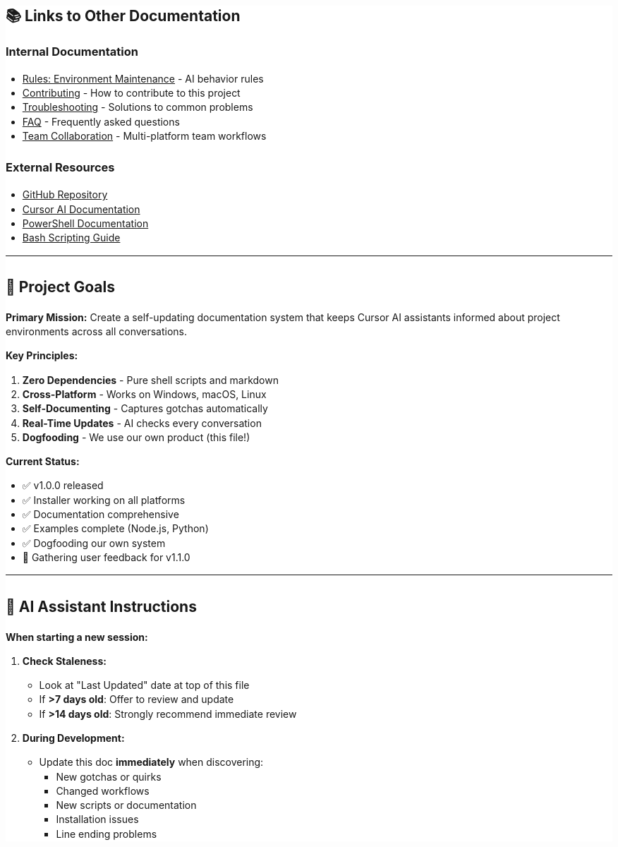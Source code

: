 
## 📚 Links to Other Documentation

### Internal Documentation
- [Rules: Environment Maintenance](./.cursor/rules/environment-maintenance.mdc) - AI behavior rules
- [Contributing](../CONTRIBUTING.md) - How to contribute to this project
- [Troubleshooting](../docs/TROUBLESHOOTING.md) - Solutions to common problems
- [FAQ](../docs/FAQ.md) - Frequently asked questions
- [Team Collaboration](../docs/TEAM-COLLABORATION.md) - Multi-platform team workflows

### External Resources
- [GitHub Repository](https://github.com/u00dxk2/cursor-kooi-env-docs)
- [Cursor AI Documentation](https://docs.cursor.com/)
- [PowerShell Documentation](https://learn.microsoft.com/en-us/powershell/)
- [Bash Scripting Guide](https://www.gnu.org/software/bash/manual/)

---

## 🎯 Project Goals

**Primary Mission:**
Create a self-updating documentation system that keeps Cursor AI assistants informed about project environments across all conversations.

**Key Principles:**
1. **Zero Dependencies** - Pure shell scripts and markdown
2. **Cross-Platform** - Works on Windows, macOS, Linux
3. **Self-Documenting** - Captures gotchas automatically
4. **Real-Time Updates** - AI checks every conversation
5. **Dogfooding** - We use our own product (this file!)

**Current Status:**
- ✅ v1.0.0 released
- ✅ Installer working on all platforms
- ✅ Documentation comprehensive
- ✅ Examples complete (Node.js, Python)
- ✅ Dogfooding our own system
- 🔄 Gathering user feedback for v1.1.0

---

## 🤖 AI Assistant Instructions

**When starting a new session:**

1. **Check Staleness:**
   - Look at "Last Updated" date at top of this file
   - If **>7 days old**: Offer to review and update
   - If **>14 days old**: Strongly recommend immediate review

2. **During Development:**
   - Update this doc **immediately** when discovering:
     - New gotchas or quirks
     - Changed workflows
     - New scripts or documentation
     - Installation issues
     - Line ending problems
